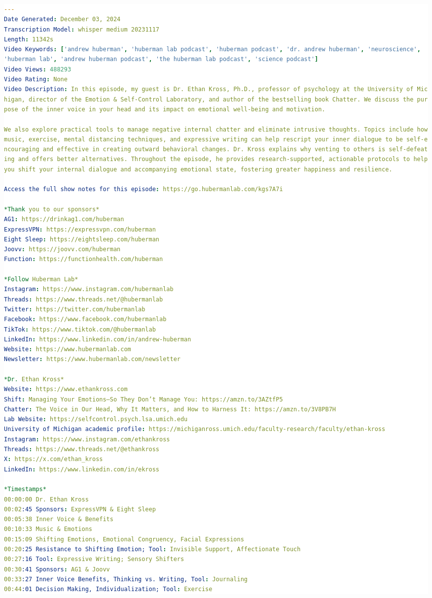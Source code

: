 ```yaml
---
Date Generated: December 03, 2024
Transcription Model: whisper medium 20231117
Length: 11342s
Video Keywords: ['andrew huberman', 'huberman lab podcast', 'huberman podcast', 'dr. andrew huberman', 'neuroscience', 'huberman lab', 'andrew huberman podcast', 'the huberman lab podcast', 'science podcast']
Video Views: 488293
Video Rating: None
Video Description: In this episode, my guest is Dr. Ethan Kross, Ph.D., professor of psychology at the University of Michigan, director of the Emotion & Self-Control Laboratory, and author of the bestselling book Chatter. We discuss the purpose of the inner voice in your head and its impact on emotional well-being and motivation.

We also explore practical tools to manage negative internal chatter and eliminate intrusive thoughts. Topics include how music, exercise, mental distancing techniques, and expressive writing can help rescript your inner dialogue to be self-encouraging and effective in creating outward behavioral changes. Dr. Kross explains why venting to others is self-defeating and offers better alternatives. Throughout the episode, he provides research-supported, actionable protocols to help you shift your internal dialogue and accompanying emotional state, fostering greater happiness and resilience.

Access the full show notes for this episode: https://go.hubermanlab.com/kgs7A7i

*Thank you to our sponsors*
AG1: https://drinkag1.com/huberman
ExpressVPN: https://expressvpn.com/huberman 
Eight Sleep: https://eightsleep.com/huberman  
Joovv: https://joovv.com/huberman 
Function: https://functionhealth.com/huberman 

*Follow Huberman Lab*
Instagram: https://www.instagram.com/hubermanlab 
Threads: https://www.threads.net/@hubermanlab
Twitter: https://twitter.com/hubermanlab 
Facebook: https://www.facebook.com/hubermanlab 
TikTok: https://www.tiktok.com/@hubermanlab 
LinkedIn: https://www.linkedin.com/in/andrew-huberman
Website: https://www.hubermanlab.com 
Newsletter: https://www.hubermanlab.com/newsletter

*Dr. Ethan Kross*
Website: https://www.ethankross.com 
Shift: Managing Your Emotions—So They Don’t Manage You: https://amzn.to/3AZtfP5
Chatter: The Voice in Our Head, Why It Matters, and How to Harness It: https://amzn.to/3V8PB7H
Lab Website: https://selfcontrol.psych.lsa.umich.edu 
University of Michigan academic profile: https://michiganross.umich.edu/faculty-research/faculty/ethan-kross 
Instagram: https://www.instagram.com/ethankross
Threads: https://www.threads.net/@ethankross
X: https://x.com/ethan_kross 
LinkedIn: https://www.linkedin.com/in/ekross

*Timestamps*
00:00:00 Dr. Ethan Kross
00:02:45 Sponsors: ExpressVPN & Eight Sleep
00:05:38 Inner Voice & Benefits
00:10:33 Music & Emotions
00:15:09 Shifting Emotions, Emotional Congruency, Facial Expressions
00:20:25 Resistance to Shifting Emotion; Tool: Invisible Support, Affectionate Touch
00:27:16 Tool: Expressive Writing; Sensory Shifters 
00:30:41 Sponsors: AG1 & Joovv
00:33:27 Inner Voice Benefits, Thinking vs. Writing, Tool: Journaling
00:44:01 Decision Making, Individualization; Tool: Exercise
```